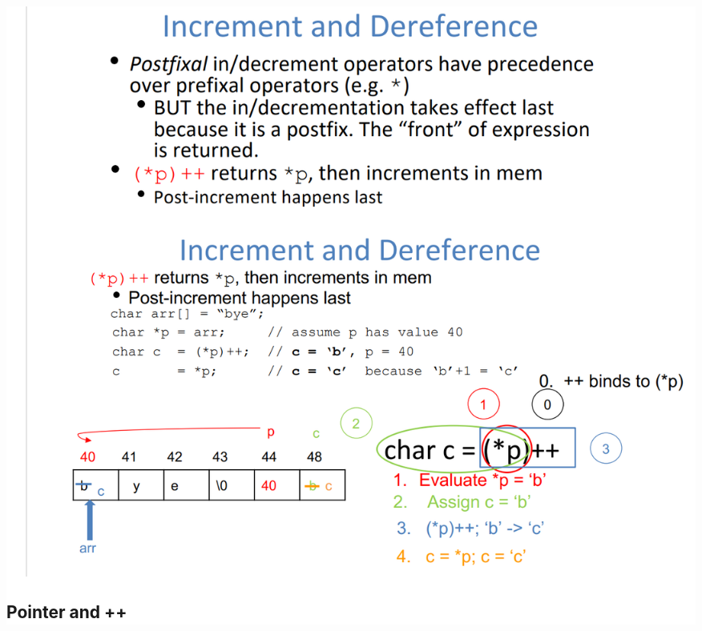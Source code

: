 > ![image.png](./Basic_C_Features.assets/20231023_2259186731.png)![image.png](./Basic_C_Features.assets/20231023_2259191662.png)





## Pointer and ++
